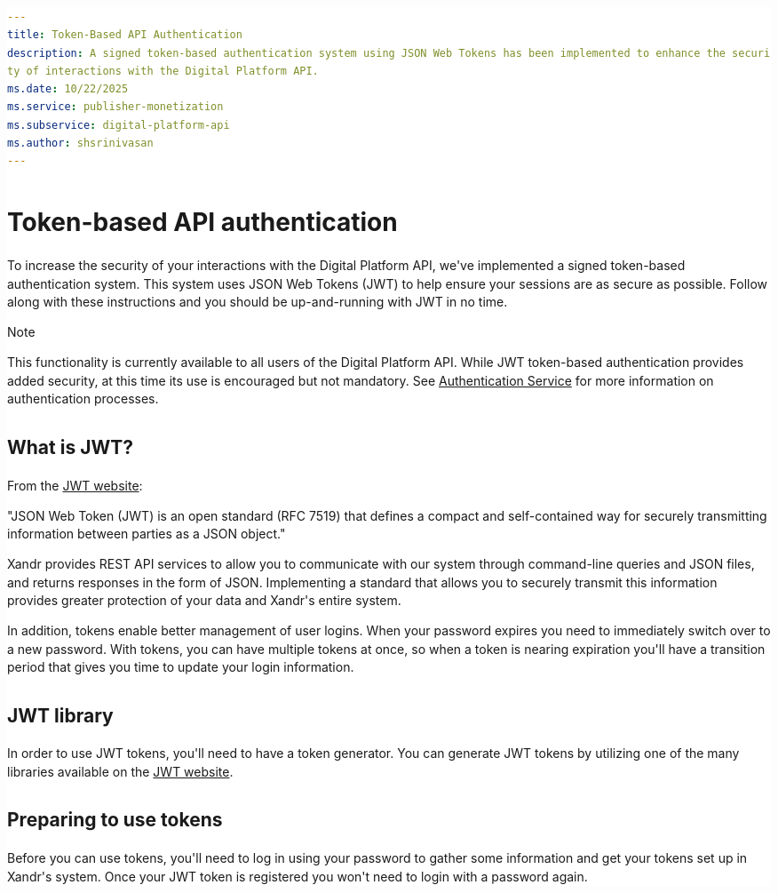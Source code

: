 ```yaml
---
title: Token-Based API Authentication
description: A signed token-based authentication system using JSON Web Tokens has been implemented to enhance the security of interactions with the Digital Platform API.
ms.date: 10/22/2025
ms.service: publisher-monetization
ms.subservice: digital-platform-api
ms.author: shsrinivasan
---
```


# Token-based API authentication

To increase the security of your interactions with the Digital Platform API, we've implemented a signed token-based authentication system. This system uses JSON Web Tokens (JWT) to help ensure your sessions are as secure as possible. Follow along with these instructions and you should be up-and-running with JWT in no time.

> [!NOTE]
> This functionality is currently available to all users of the Digital Platform API. While JWT token-based authentication provides added security, at this time its use is encouraged but not mandatory. See [Authentication Service](./authentication-service.md) for more information on authentication processes.

## What is JWT?

From the [JWT website](https://jwt.io/introduction/):

"JSON Web Token (JWT) is an open standard (RFC 7519) that defines a compact and self-contained way for securely transmitting information between parties as a JSON object."

Xandr provides REST API services to allow you to communicate with our system through command-line queries and JSON files, and returns responses in the form of JSON. Implementing a standard that allows you to securely transmit this information provides greater protection of your data and Xandr's entire system.

In addition, tokens enable better management of user logins. When your password expires you need to immediately switch over to a new password. With tokens, you can have multiple tokens at once, so when a token is nearing expiration you'll have a transition period that gives you time to update your login information.

## JWT library

In order to use JWT tokens, you'll need to have a token generator. You can generate JWT tokens by utilizing one of the many libraries available on the [JWT website](https://jwt.io/).

## Preparing to use tokens

Before you can use tokens, you'll need to log in using your password to gather some information and get your tokens set up in Xandr's system. Once your JWT token is registered you won't need to login with a password again.
